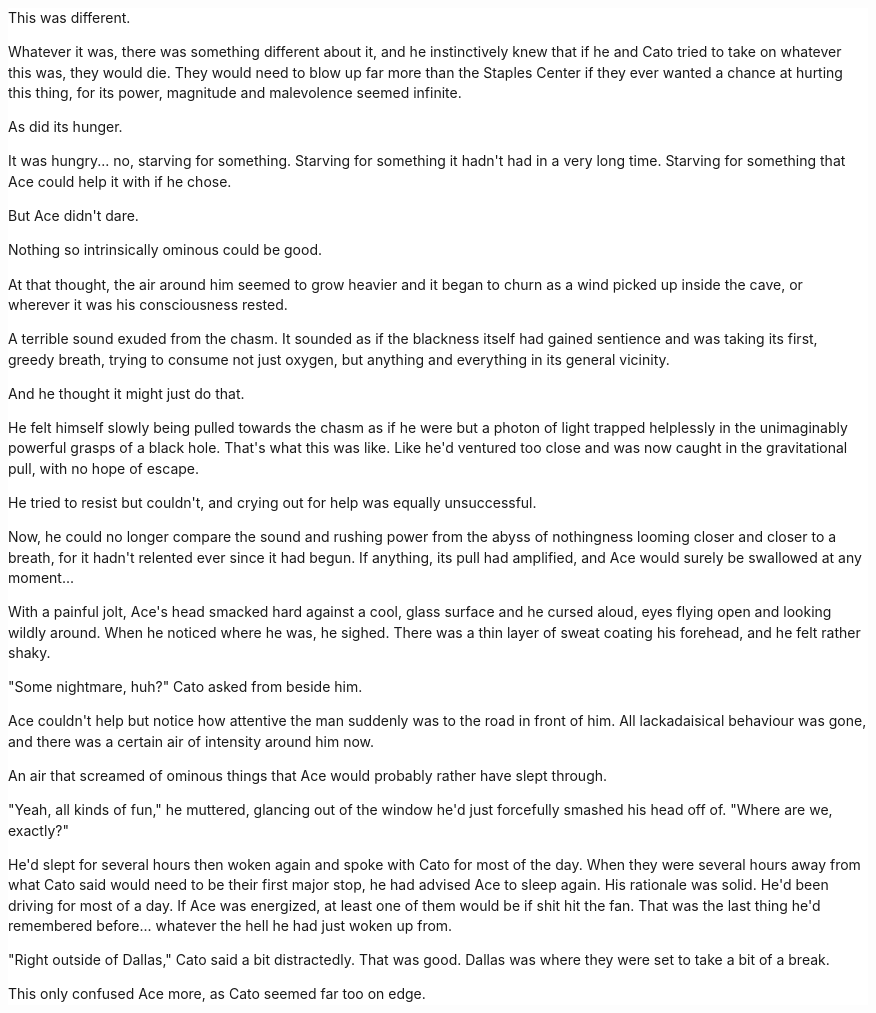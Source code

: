 This was different.

Whatever it was, there was something different about it, and he instinctively knew that if he and Cato tried to take on whatever this was, they would die. They would need to blow up far more than the Staples Center if they ever wanted a chance at hurting this thing, for its power, magnitude and malevolence seemed infinite.

As did its hunger.

It was hungry... no, starving for something. Starving for something it hadn\'t had in a very long time. Starving for something that Ace could help it with if he chose.

But Ace didn\'t dare.

Nothing so intrinsically ominous could be good.

At that thought, the air around him seemed to grow heavier and it began to churn as a wind picked up inside the cave, or wherever it was his consciousness rested.

A terrible sound exuded from the chasm. It sounded as if the blackness itself had gained sentience and was taking its first, greedy breath, trying to consume not just oxygen, but anything and everything in its general vicinity.

And he thought it might just do that.

He felt himself slowly being pulled towards the chasm as if he were but a photon of light trapped helplessly in the unimaginably powerful grasps of a black hole. That\'s what this was like. Like he\'d ventured too close and was now caught in the gravitational pull, with no hope of escape.

He tried to resist but couldn\'t, and crying out for help was equally unsuccessful.

Now, he could no longer compare the sound and rushing power from the abyss of nothingness looming closer and closer to a breath, for it hadn\'t relented ever since it had begun. If anything, its pull had amplified, and Ace would surely be swallowed at any moment...

With a painful jolt, Ace\'s head smacked hard against a cool, glass surface and he cursed aloud, eyes flying open and looking wildly around. When he noticed where he was, he sighed. There was a thin layer of sweat coating his forehead, and he felt rather shaky.

\"Some nightmare, huh?\" Cato asked from beside him.

Ace couldn\'t help but notice how attentive the man suddenly was to the road in front of him. All lackadaisical behaviour was gone, and there was a certain air of intensity around him now.

An air that screamed of ominous things that Ace would probably rather have slept through.

\"Yeah, all kinds of fun,\" he muttered, glancing out of the window he\'d just forcefully smashed his head off of. \"Where are we, exactly?\"

He\'d slept for several hours then woken again and spoke with Cato for most of the day. When they were several hours away from what Cato said would need to be their first major stop, he had advised Ace to sleep again. His rationale was solid. He\'d been driving for most of a day. If Ace was energized, at least one of them would be if shit hit the fan. That was the last thing he\'d remembered before... whatever the hell he had just woken up from.

\"Right outside of Dallas,\" Cato said a bit distractedly. That was good. Dallas was where they were set to take a bit of a break.

This only confused Ace more, as Cato seemed far too on edge.
